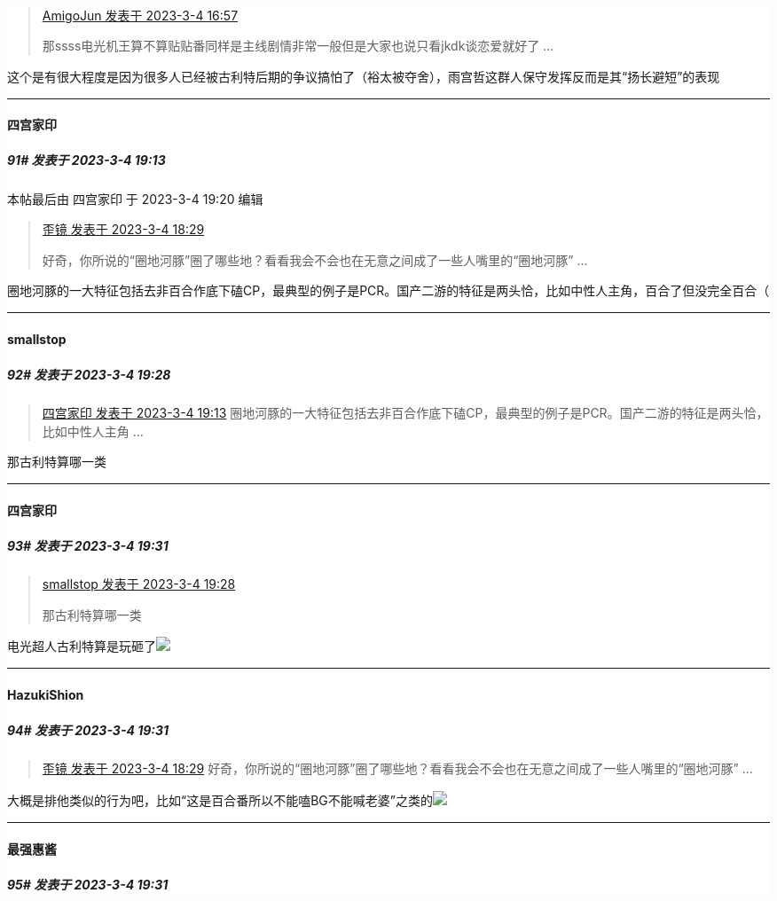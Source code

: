<blockquote><a href="httphttps://bbs.saraba1st.com/2b/forum.php?mod=redirect&amp;goto=findpost&amp;pid=59964016&amp;ptid=2122454" target="_blank">AmigoJun 发表于 2023-3-4 16:57</a>

那ssss电光机王算不算贴贴番同样是主线剧情非常一般但是大家也说只看jkdk谈恋爱就好了 ...</blockquote>
这个是有很大程度是因为很多人已经被古利特后期的争议搞怕了（裕太被夺舍），雨宫哲这群人保守发挥反而是其“扬长避短”的表现


*****

####  四宫家印  
##### 91#       发表于 2023-3-4 19:13

 本帖最后由 四宫家印 于 2023-3-4 19:20 编辑 
<blockquote><a href="httphttps://bbs.saraba1st.com/2b/forum.php?mod=redirect&amp;goto=findpost&amp;pid=59964768&amp;ptid=2122454" target="_blank">歪镜 发表于 2023-3-4 18:29</a>

好奇，你所说的“圈地河豚”圈了哪些地？看看我会不会也在无意之间成了一些人嘴里的“圈地河豚” ...</blockquote>
圈地河豚的一大特征包括去非百合作底下磕CP，最典型的例子是PCR。国产二游的特征是两头恰，比如中性人主角，百合了但没完全百合（


*****

####  smallstop  
##### 92#       发表于 2023-3-4 19:28

<blockquote><a href="httphttps://bbs.saraba1st.com/2b/forum.php?mod=redirect&amp;goto=findpost&amp;pid=59965178&amp;ptid=2122454" target="_blank">四宫家印 发表于 2023-3-4 19:13</a>
圈地河豚的一大特征包括去非百合作底下磕CP，最典型的例子是PCR。国产二游的特征是两头恰，比如中性人主角 ...</blockquote>
那古利特算哪一类

*****

####  四宫家印  
##### 93#       发表于 2023-3-4 19:31

<blockquote><a href="httphttps://bbs.saraba1st.com/2b/forum.php?mod=redirect&amp;goto=findpost&amp;pid=59965298&amp;ptid=2122454" target="_blank">smallstop 发表于 2023-3-4 19:28</a>

那古利特算哪一类</blockquote>
电光超人古利特算是玩砸了<img src="https://static.saraba1st.com/image/smiley/face2017/067.png" referrerpolicy="no-referrer">

*****

####  HazukiShion  
##### 94#       发表于 2023-3-4 19:31

<blockquote><a href="httphttps://bbs.saraba1st.com/2b/forum.php?mod=redirect&amp;goto=findpost&amp;pid=59964768&amp;ptid=2122454" target="_blank">歪镜 发表于 2023-3-4 18:29</a>
好奇，你所说的“圈地河豚”圈了哪些地？看看我会不会也在无意之间成了一些人嘴里的“圈地河豚” ...</blockquote>
大概是排他类似的行为吧，比如“这是百合番所以不能嗑BG不能喊老婆”之类的<img src="https://static.saraba1st.com/image/smiley/face2017/006.png" referrerpolicy="no-referrer">

*****

####  最强惠酱  
##### 95#       发表于 2023-3-4 19:31
